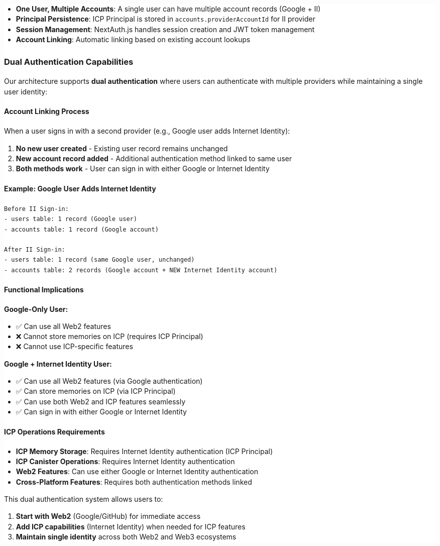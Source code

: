 - **One User, Multiple Accounts**: A single user can have multiple account records (Google + II)
- **Principal Persistence**: ICP Principal is stored in `accounts.providerAccountId` for II provider
- **Session Management**: NextAuth.js handles session creation and JWT token management
- **Account Linking**: Automatic linking based on existing account lookups

### Dual Authentication Capabilities

Our architecture supports **dual authentication** where users can authenticate with multiple providers while maintaining a single user identity:

#### **Account Linking Process**

When a user signs in with a second provider (e.g., Google user adds Internet Identity):

1. **No new user created** - Existing user record remains unchanged
2. **New account record added** - Additional authentication method linked to same user
3. **Both methods work** - User can sign in with either Google or Internet Identity

#### **Example: Google User Adds Internet Identity**

```
Before II Sign-in:
- users table: 1 record (Google user)
- accounts table: 1 record (Google account)

After II Sign-in:
- users table: 1 record (same Google user, unchanged)
- accounts table: 2 records (Google account + NEW Internet Identity account)
```

#### **Functional Implications**

**Google-Only User:**

- ✅ Can use all Web2 features
- ❌ Cannot store memories on ICP (requires ICP Principal)
- ❌ Cannot use ICP-specific features

**Google + Internet Identity User:**

- ✅ Can use all Web2 features (via Google authentication)
- ✅ Can store memories on ICP (via ICP Principal)
- ✅ Can use both Web2 and ICP features seamlessly
- ✅ Can sign in with either Google or Internet Identity

#### **ICP Operations Requirements**

- **ICP Memory Storage**: Requires Internet Identity authentication (ICP Principal)
- **ICP Canister Operations**: Requires Internet Identity authentication
- **Web2 Features**: Can use either Google or Internet Identity authentication
- **Cross-Platform Features**: Requires both authentication methods linked

This dual authentication system allows users to:

1. **Start with Web2** (Google/GitHub) for immediate access
2. **Add ICP capabilities** (Internet Identity) when needed for ICP features
3. **Maintain single identity** across both Web2 and Web3 ecosystems
